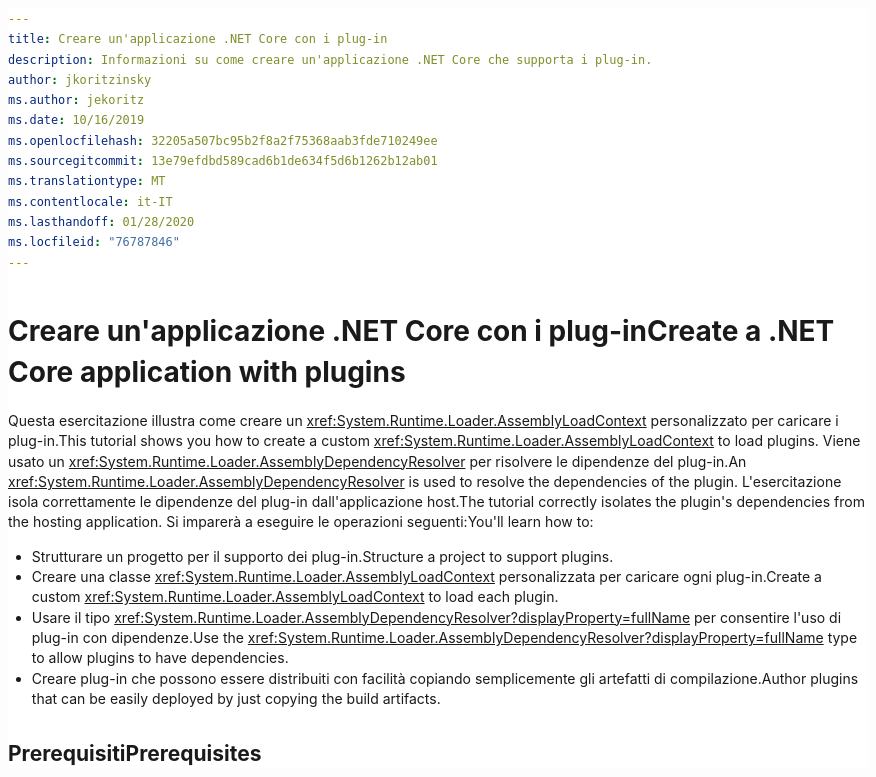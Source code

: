 ```yaml
---
title: Creare un'applicazione .NET Core con i plug-in
description: Informazioni su come creare un'applicazione .NET Core che supporta i plug-in.
author: jkoritzinsky
ms.author: jekoritz
ms.date: 10/16/2019
ms.openlocfilehash: 32205a507bc95b2f8a2f75368aab3fde710249ee
ms.sourcegitcommit: 13e79efdbd589cad6b1de634f5d6b1262b12ab01
ms.translationtype: MT
ms.contentlocale: it-IT
ms.lasthandoff: 01/28/2020
ms.locfileid: "76787846"
---
```

# <a name="create-a-net-core-application-with-plugins"></a><span data-ttu-id="4600c-103">Creare un'applicazione .NET Core con i plug-in</span><span class="sxs-lookup"><span data-stu-id="4600c-103">Create a .NET Core application with plugins</span></span>

<span data-ttu-id="4600c-104">Questa esercitazione illustra come creare un <xref:System.Runtime.Loader.AssemblyLoadContext> personalizzato per caricare i plug-in.</span><span class="sxs-lookup"><span data-stu-id="4600c-104">This tutorial shows you how to create a custom <xref:System.Runtime.Loader.AssemblyLoadContext> to load plugins.</span></span> <span data-ttu-id="4600c-105">Viene usato un <xref:System.Runtime.Loader.AssemblyDependencyResolver> per risolvere le dipendenze del plug-in.</span><span class="sxs-lookup"><span data-stu-id="4600c-105">An <xref:System.Runtime.Loader.AssemblyDependencyResolver> is used to resolve the dependencies of the plugin.</span></span> <span data-ttu-id="4600c-106">L'esercitazione isola correttamente le dipendenze del plug-in dall'applicazione host.</span><span class="sxs-lookup"><span data-stu-id="4600c-106">The tutorial correctly isolates the plugin's dependencies from the hosting application.</span></span> <span data-ttu-id="4600c-107">Si imparerà a eseguire le operazioni seguenti:</span><span class="sxs-lookup"><span data-stu-id="4600c-107">You'll learn how to:</span></span>

- <span data-ttu-id="4600c-108">Strutturare un progetto per il supporto dei plug-in.</span><span class="sxs-lookup"><span data-stu-id="4600c-108">Structure a project to support plugins.</span></span>
- <span data-ttu-id="4600c-109">Creare una classe <xref:System.Runtime.Loader.AssemblyLoadContext> personalizzata per caricare ogni plug-in.</span><span class="sxs-lookup"><span data-stu-id="4600c-109">Create a custom <xref:System.Runtime.Loader.AssemblyLoadContext> to load each plugin.</span></span>
- <span data-ttu-id="4600c-110">Usare il tipo <xref:System.Runtime.Loader.AssemblyDependencyResolver?displayProperty=fullName> per consentire l'uso di plug-in con dipendenze.</span><span class="sxs-lookup"><span data-stu-id="4600c-110">Use the <xref:System.Runtime.Loader.AssemblyDependencyResolver?displayProperty=fullName> type to allow plugins to have dependencies.</span></span>
- <span data-ttu-id="4600c-111">Creare plug-in che possono essere distribuiti con facilità copiando semplicemente gli artefatti di compilazione.</span><span class="sxs-lookup"><span data-stu-id="4600c-111">Author plugins that can be easily deployed by just copying the build artifacts.</span></span>

## <a name="prerequisites"></a><span data-ttu-id="4600c-112">Prerequisiti</span><span class="sxs-lookup"><span data-stu-id="4600c-112">Prerequisites</span></span>
